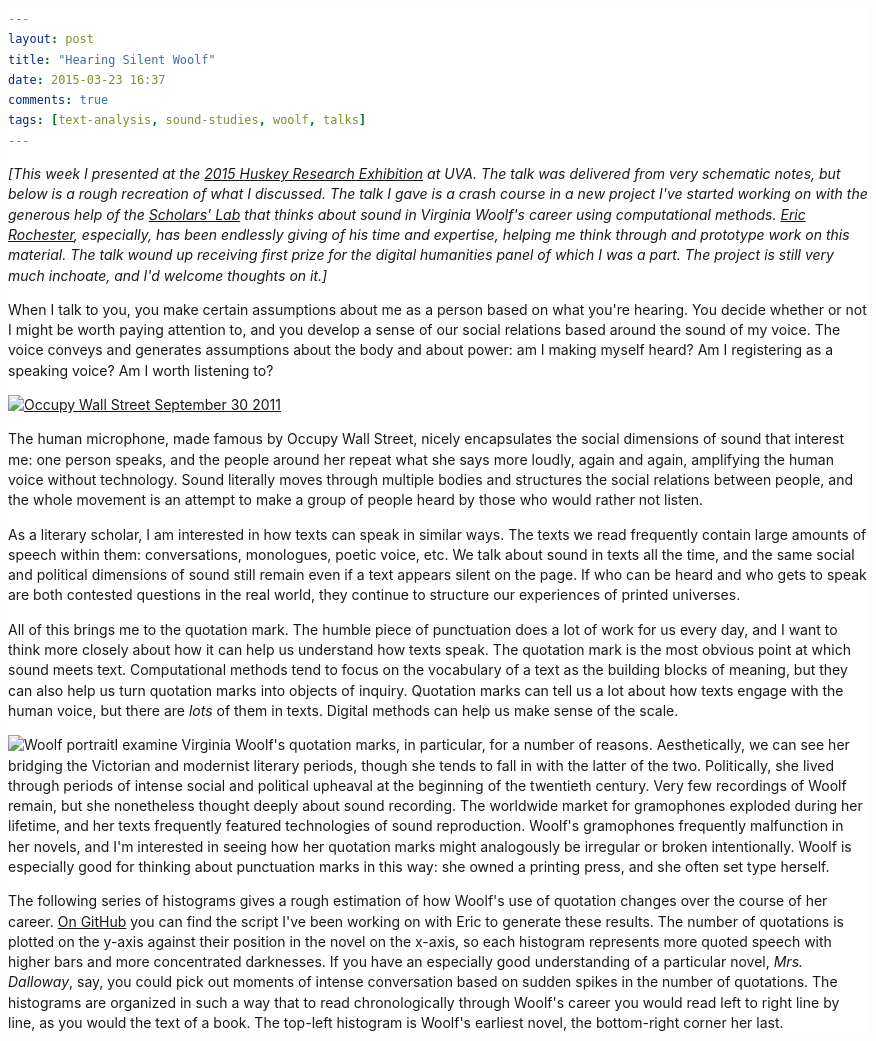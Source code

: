 ```yaml
---
layout: post
title: "Hearing Silent Woolf"
date: 2015-03-23 16:37
comments: true
tags: [text-analysis, sound-studies, woolf, talks]
---
```


*[This week I presented at the [2015 Huskey Research Exhibition](http://gradcouncil.com/2015-sessions/) at UVA. The talk was delivered from very schematic notes, but below is a rough recreation of what I discussed. The talk I gave is a crash course in a new project I've started working on with the generous help of the [Scholars' Lab](http://scholarslab.org) that thinks about sound in Virginia Woolf's career using computational methods. [Eric Rochester](http://www.ericrochester.com/), especially, has been endlessly giving of his time and expertise, helping me think through and prototype work on this material. The talk wound up receiving first prize for the digital humanities panel of which I was a part. The project is still very much inchoate, and I'd welcome thoughts on it.]*

When I talk to you, you make certain assumptions about me as a person based on what you're hearing. You decide whether or not I might be worth paying attention to, and you develop a sense of our social relations based around the sound of my voice. The voice conveys and generates assumptions about the body and about power: am I making myself heard? Am I registering as a speaking voice? Am I worth listening to?

<a href="http://commons.wikimedia.org/wiki/File:Day_14_Occupy_Wall_Street_September_30_2011_Shankbone_2.JPG
"><img src="{{ root_url }}/assets/images/occupy.jpg" width="60%" class="right" alt="Occupy Wall Street September 30 2011"></a>

The human microphone, made famous by Occupy Wall Street, nicely encapsulates the social dimensions of sound that interest me: one person speaks, and the people around her repeat what she says more loudly, again and again, amplifying the human voice without technology. Sound literally moves through multiple bodies and structures the social relations between people, and the whole movement is an attempt to make a group of people heard by those who would rather not listen.

As a literary scholar, I am interested in how texts can speak in similar ways. The texts we read frequently contain large amounts of speech within them: conversations, monologues, poetic voice, etc. We talk about sound in texts all the time, and the same social and political dimensions of sound still remain even if a text appears silent on the page. If who can be heard and who gets to speak are both contested questions in the real world, they continue to structure our experiences of printed universes.

All of this brings me to the quotation mark. The humble piece of punctuation does a lot of work for us every day, and I want to think more closely about how it can help us understand how texts speak. The quotation mark is the most obvious point at which sound meets text. Computational methods tend to focus on the vocabulary of a text as the building blocks of meaning, but they can also help us turn quotation marks into objects of inquiry. Quotation marks can tell us a lot about how texts engage with the human voice, but there are *lots* of them in texts. Digital methods can help us make sense of the scale.

<img src="{{ root_url }}/assets/images/woolf.jpg" width="40%" class="right" alt="Woolf portrait">I examine Virginia Woolf's quotation marks, in particular, for a number of reasons. Aesthetically, we can see her bridging the Victorian and modernist literary periods, though she tends to fall in with the latter of the two. Politically, she lived through periods of intense social and political upheaval at the beginning of the twentieth century. Very few recordings of Woolf remain, but she nonetheless thought deeply about sound recording. The worldwide market for gramophones exploded during her lifetime, and her texts frequently featured technologies of sound reproduction. Woolf's gramophones frequently malfunction in her novels, and I'm interested in seeing how her quotation marks might analogously be irregular or broken intentionally. Woolf is especially good for thinking about punctuation marks in this way: she owned a printing press, and she often set type herself.

The following series of histograms gives a rough estimation of how Woolf's use of quotation changes over the course of her career. [On GitHub](https://github.com/erochest/woolf/commits/master) you can find the script I've been working on with Eric to generate these results. The number of quotations is plotted on the y-axis against their position in the novel on the x-axis, so each histogram represents more quoted speech with higher bars and more concentrated darknesses. If you have an especially good understanding of a particular novel, *Mrs. Dalloway*, say, you could pick out moments of intense conversation based on sudden spikes in the number of quotations. The histograms are organized in such a way that to read chronologically through Woolf's career you would read left to right line by line, as you would the text of a book. The top-left histogram is Woolf's earliest novel, the bottom-right corner her last.
